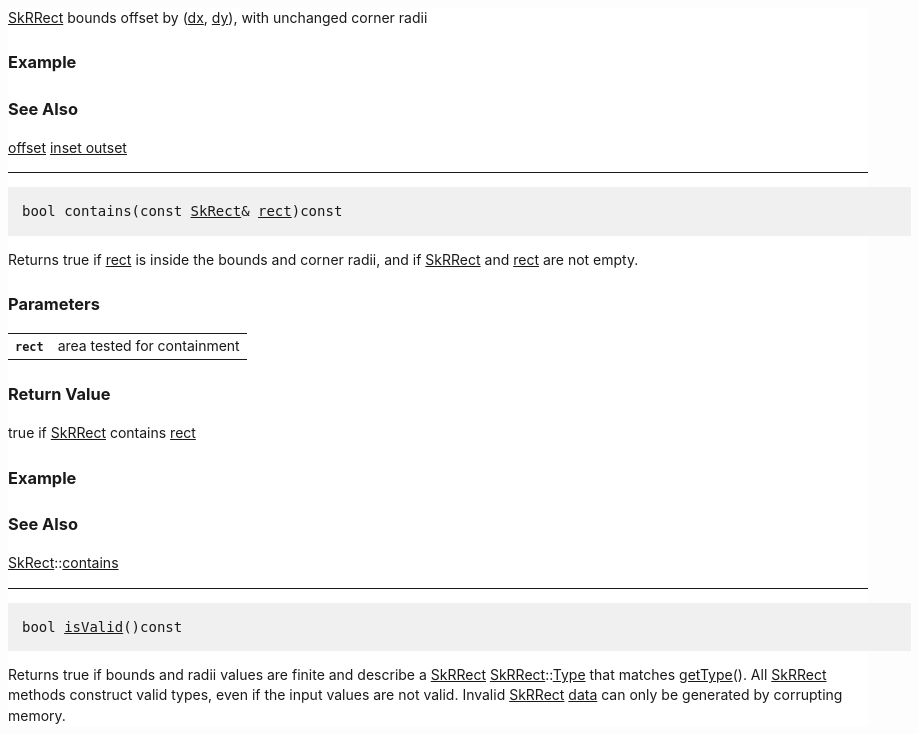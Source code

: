 <a href='SkRRect_Reference#SkRRect'>SkRRect</a> bounds offset by (<a href='#SkRRect_makeOffset_dx'>dx</a>, <a href='#SkRRect_makeOffset_dy'>dy</a>), with unchanged corner radii

### Example

<div><fiddle-embed name="c433aa41eaf5e419e3349fb970a08151"></fiddle-embed></div>

### See Also

<a href='#SkRRect_offset'>offset</a>  <a href='#SkRRect_inset'>inset outset</a>

<a name='SkRRect_contains'></a>

---

<pre style="padding: 1em 1em 1em 1em; width: 62.5em;background-color: #f0f0f0">
bool contains(const <a href='SkRect_Reference#SkRect'>SkRect</a>& <a href='SkRect_Reference#Rect'>rect</a>)const
</pre>

Returns true if <a href='#SkRRect_contains_rect'>rect</a> is inside the bounds and corner radii, and if
<a href='SkRRect_Reference#SkRRect'>SkRRect</a> and <a href='#SkRRect_contains_rect'>rect</a> are not empty.

### Parameters

<table>  <tr>    <td><a name='SkRRect_contains_rect'><code><strong>rect</strong></code></a></td>
    <td>area tested for containment</td>
  </tr>
</table>

### Return Value

true if <a href='SkRRect_Reference#SkRRect'>SkRRect</a> contains <a href='#SkRRect_contains_rect'>rect</a>

### Example

<div><fiddle-embed name="0bb057140e4119234bdd2e8dd2f0fa19"></fiddle-embed></div>

### See Also

<a href='SkRect_Reference#SkRect'>SkRect</a>::<a href='#SkRect_contains'>contains</a>

<a name='SkRRect_isValid'></a>

---

<pre style="padding: 1em 1em 1em 1em; width: 62.5em;background-color: #f0f0f0">
bool <a href='#SkRRect_isValid'>isValid</a>()const
</pre>

Returns true if bounds and radii values are finite and describe a <a href='SkRRect_Reference#SkRRect'>SkRRect</a>
<a href='SkRRect_Reference#SkRRect'>SkRRect</a>::<a href='#SkRRect_Type'>Type</a> that matches <a href='#SkRRect_getType'>getType</a>(). All <a href='SkRRect_Reference#SkRRect'>SkRRect</a> methods construct valid types,
even if the input values are not valid. Invalid <a href='SkRRect_Reference#SkRRect'>SkRRect</a> <a href='undocumented#Data'>data</a> can only
be generated by corrupting memory.
